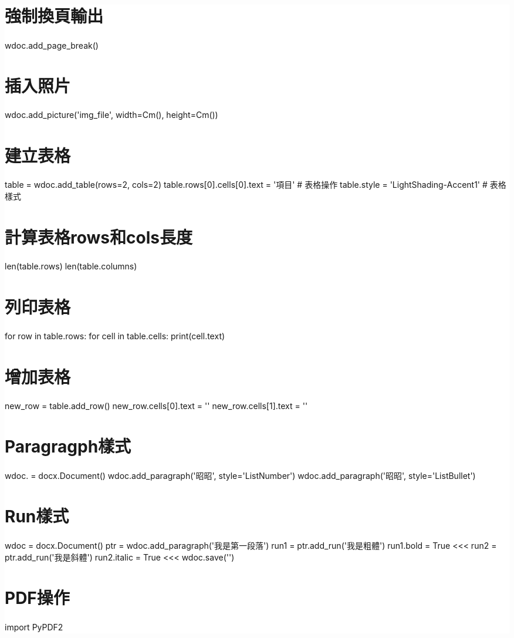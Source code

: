 # 強制換頁輸出
wdoc.add_page_break()

# 插入照片
wdoc.add_picture('img_file', width=Cm(), height=Cm())

# 建立表格
table = wdoc.add_table(rows=2, cols=2)
table.rows[0].cells[0].text = '項目' # 表格操作 
table.style = 'LightShading-Accent1' # 表格樣式

# 計算表格rows和cols長度
len(table.rows)
len(table.columns)

# 列印表格
for row in table.rows:
	for cell in table.cells:
		print(cell.text)

# 增加表格
new_row = table.add_row()
new_row.cells[0].text = ''
new_row.cells[1].text = ''

# Paragragph樣式
wdoc. = docx.Document()
wdoc.add_paragraph('昭昭', style='ListNumber')
wdoc.add_paragraph('昭昭', style='ListBullet')

# Run樣式
wdoc = docx.Document()
ptr = wdoc.add_paragraph('我是第一段落')
run1 = ptr.add_run('我是粗體')
run1.bold = True  <<<
run2 = ptr.add_run('我是斜體')
run2.italic = True  <<<
wdoc.save('')

# PDF操作
import PyPDF2
